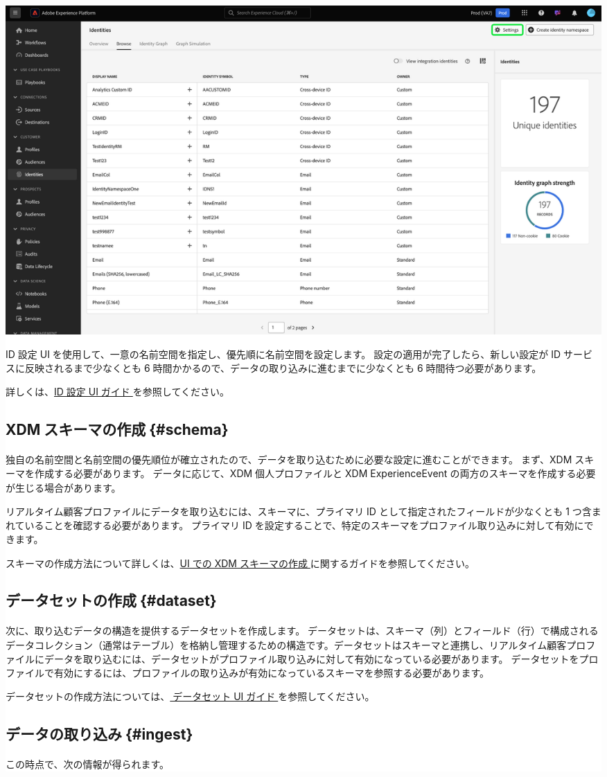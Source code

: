 ![ 設定ボタンがハイライト表示された ID 参照ページ。](../images/implementation/settings.png)

ID 設定 UI を使用して、一意の名前空間を指定し、優先順に名前空間を設定します。 設定の適用が完了したら、新しい設定が ID サービスに反映されるまで少なくとも 6 時間かかるので、データの取り込みに進むまでに少なくとも 6 時間待つ必要があります。

詳しくは、[ID 設定 UI ガイド ](./identity-settings-ui.md) を参照してください。

## XDM スキーマの作成 {#schema}

独自の名前空間と名前空間の優先順位が確立されたので、データを取り込むために必要な設定に進むことができます。 まず、XDM スキーマを作成する必要があります。 データに応じて、XDM 個人プロファイルと XDM ExperienceEvent の両方のスキーマを作成する必要が生じる場合があります。

リアルタイム顧客プロファイルにデータを取り込むには、スキーマに、プライマリ ID として指定されたフィールドが少なくとも 1 つ含まれていることを確認する必要があります。 プライマリ ID を設定することで、特定のスキーマをプロファイル取り込みに対して有効にできます。

スキーマの作成方法について詳しくは、[UI での XDM スキーマの作成 ](../../xdm/tutorials/create-schema-ui.md) に関するガイドを参照してください。

## データセットの作成 {#dataset}

次に、取り込むデータの構造を提供するデータセットを作成します。 データセットは、スキーマ（列）とフィールド（行）で構成されるデータコレクション（通常はテーブル）を格納し管理するための構造です。データセットはスキーマと連携し、リアルタイム顧客プロファイルにデータを取り込むには、データセットがプロファイル取り込みに対して有効になっている必要があります。 データセットをプロファイルで有効にするには、プロファイルの取り込みが有効になっているスキーマを参照する必要があります。

データセットの作成方法については、[ データセット UI ガイド ](../../catalog/datasets/user-guide.md) を参照してください。

## データの取り込み {#ingest}

この時点で、次の情報が得られます。
